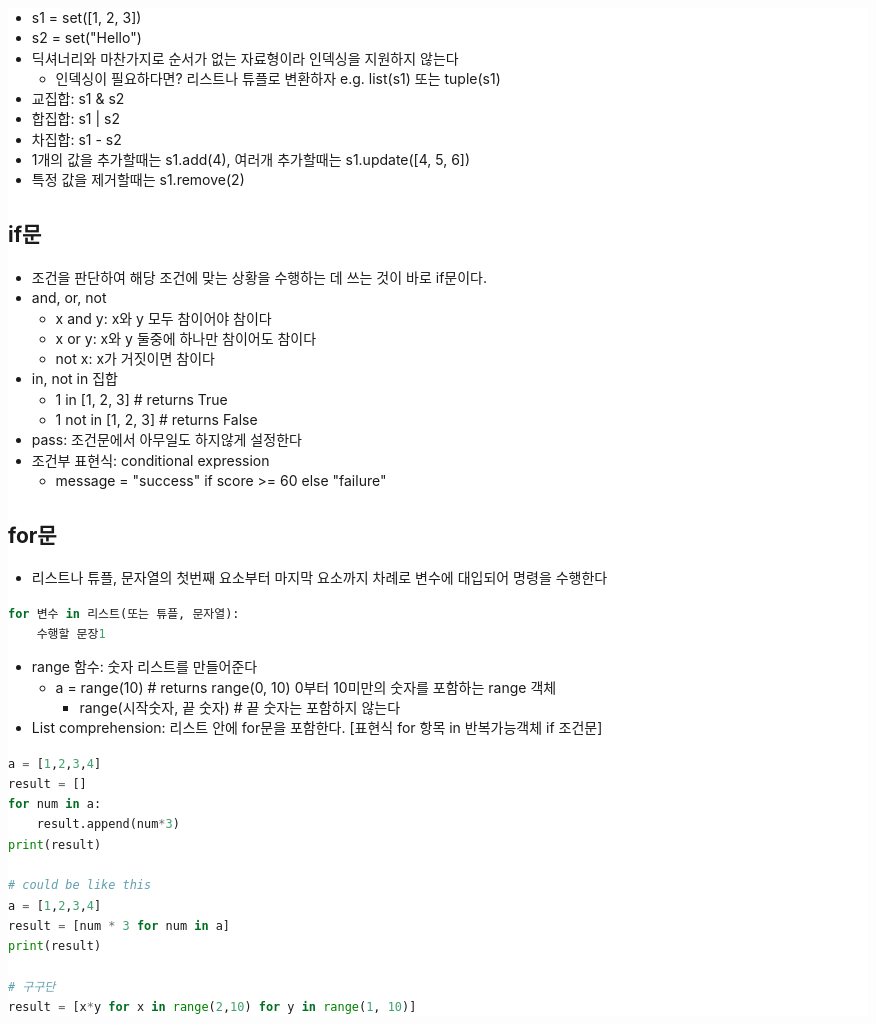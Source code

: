   - s1 = set([1, 2, 3])
  - s2 = set("Hello")
  - 딕셔너리와 마찬가지로 순서가 없는 자료형이라 인덱싱을 지원하지 않는다
    - 인덱싱이 필요하다면? 리스트나 튜플로 변환하자 e.g. list(s1) 또는 tuple(s1)
  - 교집합: s1 & s2
  - 합집합: s1 | s2
  - 차집합: s1 - s2
  - 1개의 값을 추가할때는 s1.add(4), 여러개 추가할때는 s1.update([4, 5, 6])
  - 특정 값을 제거할때는 s1.remove(2)

## if문

- 조건을 판단하여 해당 조건에 맞는 상황을 수행하는 데 쓰는 것이 바로 if문이다.
- and, or, not
  - x and y: x와 y 모두 참이어야 참이다
  - x or y: x와 y 둘중에 하나만 참이어도 참이다
  - not x: x가 거짓이면 참이다
- in, not in 집합
  - 1 in [1, 2, 3] # returns True
  - 1 not in [1, 2, 3] # returns False
- pass: 조건문에서 아무일도 하지않게 설정한다
- 조건부 표현식: conditional expression
  - message = "success" if score >= 60 else "failure"

## for문

- 리스트나 튜플, 문자열의 첫번째 요소부터 마지막 요소까지 차례로 변수에 대입되어 명령을 수행한다

```python
for 변수 in 리스트(또는 튜플, 문자열): 
    수행할 문장1
```

- range 함수: 숫자 리스트를 만들어준다
  - a = range(10) # returns range(0, 10) 0부터 10미만의 숫자를 포함하는 range 객체
    - range(시작숫자, 끝 숫자) # 끝 숫자는 포함하지 않는다
- List comprehension: 리스트 안에 for문을 포함한다. [표현식 for 항목 in 반복가능객체 if 조건문]

```python
a = [1,2,3,4]
result = []
for num in a:
    result.append(num*3)
print(result)

# could be like this
a = [1,2,3,4]
result = [num * 3 for num in a]
print(result)

# 구구단
result = [x*y for x in range(2,10) for y in range(1, 10)]
```
